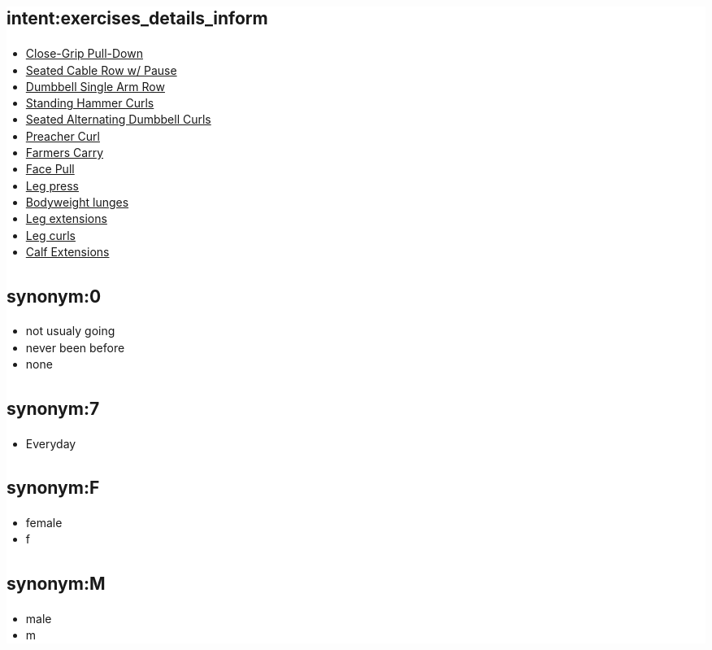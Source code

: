## intent:exercises_details_inform
- [Close-Grip Pull-Down](exercise_name)
- [Seated Cable Row w/ Pause](exercise_name)
- [Dumbbell Single Arm Row](exercise_name)
- [Standing Hammer Curls](exercise_name)
- [Seated Alternating Dumbbell Curls](exercise_name)
- [Preacher Curl](exercise_name)
- [Farmers Carry](exercise_name)
- [Face Pull](exercise_name)
- [Leg press](exercise_name)
- [Bodyweight lunges](exercise_name)
- [Leg extensions](exercise_name)
- [Leg curls](exercise_name)
- [Calf Extensions](exercise_name)

## synonym:0
- not usualy going
- never been before
- none

## synonym:7
- Everyday

## synonym:F
- female
- f

## synonym:M
- male
- m

